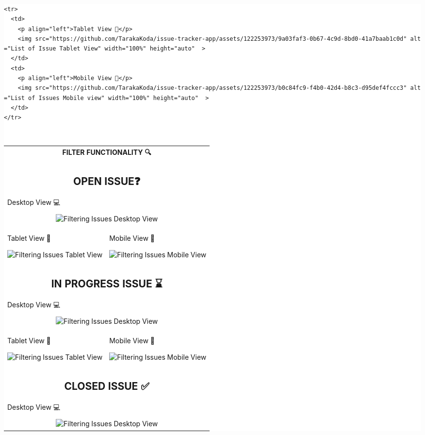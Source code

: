    <tr>
      <td>
        <p align="left">Tablet View 📱</p>
        <img src="https://github.com/TarakaKoda/issue-tracker-app/assets/122253973/9a03faf3-0b67-4c9d-8bd0-41a7baab1c0d" alt="List of Issue Tablet View" width="100%" height="auto"  >
      </td>
      <td>
        <p align="left">Mobile View 📱</p>
        <img src="https://github.com/TarakaKoda/issue-tracker-app/assets/122253973/b0c84fc9-f4b0-42d4-b8c3-d95def4fccc3" alt="List of Issues Mobile view" width="100%" height="auto"  >
      </td>
    </tr>
  </table>
  <br />
</div>
<div align="center">
  <table>
    <tr>
      <th colspan="2">FILTER FUNCTIONALITY 🔍</th>
    </tr>
    <tr align="center">
      <td colspan="2">
      <h2 colspan="2">OPEN ISSUE❓</h2>
        <p align="left">Desktop View 💻</p>
        <img src="https://github.com/TarakaKoda/issue-tracker-app/assets/122253973/30341db1-9f2d-4c2a-b824-ff6f10bf61bd" alt="Filtering Issues Desktop View"   >
      </td>
    </tr>
    <tr align="center">
      <td>
        <p align="left">Tablet View 📱</p>
        <img src="https://github.com/TarakaKoda/issue-tracker-app/assets/122253973/59a18d13-bbeb-45c4-b1f0-5d3fa0617757" alt="Filtering Issues Tablet View"  >
      </td>
      <td>
        <p align="left">Mobile View 📱</p>
        <img src="https://github.com/TarakaKoda/issue-tracker-app/assets/122253973/dc2ab84e-208f-4116-bf53-eaf7390d7a59" alt="Filtering Issues Mobile View"   >
      </td>
    </tr>
    <tr align="center">
      <td colspan="2">
      <h2 colspan="2">IN PROGRESS ISSUE ⌛</h2>
        <p align="left">Desktop View 💻</p>
        <img src="https://github.com/TarakaKoda/issue-tracker-app/assets/122253973/1ac63a1b-918c-4a66-b5d3-84122366f385" alt="Filtering Issues Desktop View"   >
      </td>
    </tr>
    <tr align="center">
      <td>
        <p align="left">Tablet View 📱</p>
        <img src="https://github.com/TarakaKoda/issue-tracker-app/assets/122253973/7bc5bc80-f061-41f7-b957-7c3022b5e438" alt="Filtering Issues Tablet View"  >
      </td>
      <td>
        <p align="left">Mobile View 📱</p>
        <img src="https://github.com/TarakaKoda/issue-tracker-app/assets/122253973/52181aa9-46d8-4a1a-9847-1a6525580a55" alt="Filtering Issues Mobile View"   >
      </td>
    </tr>
    <tr align="center">
      <td colspan="2">
      <h2 colspan="2">CLOSED ISSUE ✅</h2>
        <p align="left">Desktop View 💻</p>
        <img src="https://github.com/TarakaKoda/issue-tracker-app/assets/122253973/46dd4ae7-0a4a-4669-a09c-4141c55894e8" alt="Filtering Issues Desktop View"   >
      </td>